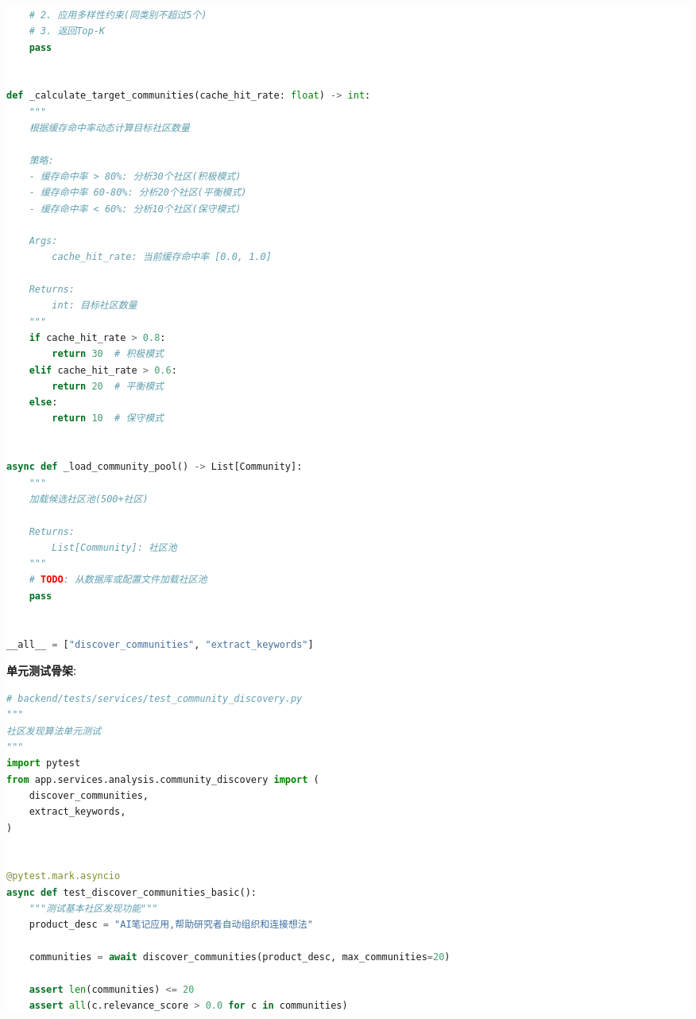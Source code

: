 ```python
    # 2. 应用多样性约束(同类别不超过5个)
    # 3. 返回Top-K
    pass


def _calculate_target_communities(cache_hit_rate: float) -> int:
    """
    根据缓存命中率动态计算目标社区数量

    策略:
    - 缓存命中率 > 80%: 分析30个社区(积极模式)
    - 缓存命中率 60-80%: 分析20个社区(平衡模式)
    - 缓存命中率 < 60%: 分析10个社区(保守模式)

    Args:
        cache_hit_rate: 当前缓存命中率 [0.0, 1.0]

    Returns:
        int: 目标社区数量
    """
    if cache_hit_rate > 0.8:
        return 30  # 积极模式
    elif cache_hit_rate > 0.6:
        return 20  # 平衡模式
    else:
        return 10  # 保守模式


async def _load_community_pool() -> List[Community]:
    """
    加载候选社区池(500+社区)

    Returns:
        List[Community]: 社区池
    """
    # TODO: 从数据库或配置文件加载社区池
    pass


__all__ = ["discover_communities", "extract_keywords"]
```

**单元测试骨架**:
```python
# backend/tests/services/test_community_discovery.py
"""
社区发现算法单元测试
"""
import pytest
from app.services.analysis.community_discovery import (
    discover_communities,
    extract_keywords,
)


@pytest.mark.asyncio
async def test_discover_communities_basic():
    """测试基本社区发现功能"""
    product_desc = "AI笔记应用,帮助研究者自动组织和连接想法"

    communities = await discover_communities(product_desc, max_communities=20)

    assert len(communities) <= 20
    assert all(c.relevance_score > 0.0 for c in communities)
```
